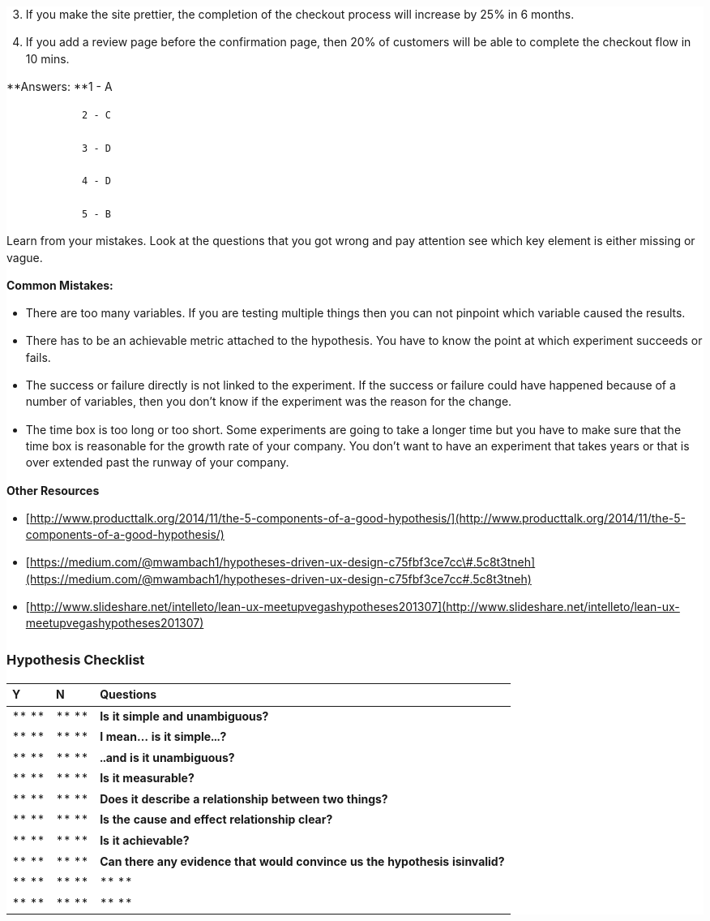 3. If you make the site prettier, the completion of the checkout process will increase by 25% in 6 months.

4. If you add a review page before the confirmation page, then 20% of customers will be able to complete the checkout flow in 10 mins.

**Answers: **1 - A

                 2 - C

                 3 - D

                 4 - D

                 5 - B

Learn from your mistakes. Look at the questions that you got wrong and pay attention see which key element is either missing or vague.

**Common Mistakes:**

* There are too many variables. If you are testing multiple things then you can not pinpoint which variable caused the results.

* There has to be an achievable metric attached to the hypothesis. You have to know the point at which experiment succeeds or fails.

* The success or failure directly is not linked to the experiment. If the success or failure could have happened because of a number of variables, then you don’t know if the experiment was the reason for the change.

* The time box is too long or too short. Some experiments are going to take a longer time but you have to make sure that the time box is reasonable for the growth rate of your company. You don’t want to have an experiment that takes years or that is over extended past the runway of your company.

**Other Resources**

* [http://www.producttalk.org/2014/11/the-5-components-of-a-good-hypothesis/](http://www.producttalk.org/2014/11/the-5-components-of-a-good-hypothesis/)

* [https://medium.com/@mwambach1/hypotheses-driven-ux-design-c75fbf3ce7cc\#.5c8t3tneh](https://medium.com/@mwambach1/hypotheses-driven-ux-design-c75fbf3ce7cc#.5c8t3tneh)

* [http://www.slideshare.net/intelleto/lean-ux-meetupvegashypotheses201307](http://www.slideshare.net/intelleto/lean-ux-meetupvegashypotheses201307)



### Hypothesis Checklist



| **Y** | **N** | **Questions** |
| :--- | :--- | :--- |
| ** ** | ** ** | **Is it simple and unambiguous?** |
| ** ** | ** ** | **I mean… is it simple...?** |
| ** ** | ** ** | **..and is it unambiguous?** |
| ** ** | ** ** | **Is it measurable?** |
| ** ** | ** ** | **Does it describe a relationship between two things?** |
| ** ** | ** ** | **Is the cause and effect relationship clear?** |
| ** ** | ** ** | **Is it achievable?** |
| ** ** | ** ** | **Can there any evidence that would convince us the hypothesis isinvalid?** |
| ** ** | ** ** | ** ** |
| ** ** | ** ** | ** ** |



